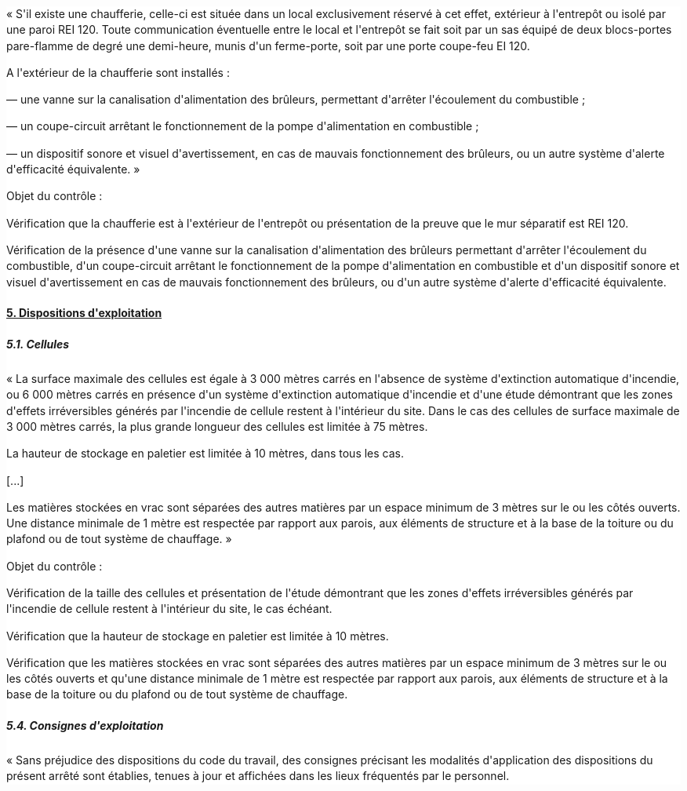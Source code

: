 « S'il existe une chaufferie, celle-ci est située dans un local exclusivement réservé à cet effet, extérieur à l'entrepôt ou isolé par une paroi REI 120. Toute communication éventuelle entre le local et l'entrepôt se fait soit par un sas équipé de deux blocs-portes pare-flamme de degré une demi-heure, munis d'un ferme-porte, soit par une porte coupe-feu EI 120.

A l'extérieur de la chaufferie sont installés :

― une vanne sur la canalisation d'alimentation des brûleurs, permettant d'arrêter l'écoulement du combustible ;

― un coupe-circuit arrêtant le fonctionnement de la pompe d'alimentation en combustible ;

― un dispositif sonore et visuel d'avertissement, en cas de mauvais fonctionnement des brûleurs, ou un autre système d'alerte d'efficacité équivalente. »

Objet du contrôle :

Vérification que la chaufferie est à l'extérieur de l'entrepôt ou présentation de la preuve que le mur séparatif est REI 120.

Vérification de la présence d'une vanne sur la canalisation d'alimentation des brûleurs permettant d'arrêter l'écoulement du combustible, d'un coupe-circuit arrêtant le fonctionnement de la pompe d'alimentation en combustible et d'un dispositif sonore et visuel d'avertissement en cas de mauvais fonctionnement des brûleurs, ou d'un autre système d'alerte d'efficacité équivalente.

#### [5. Dispositions d'exploitation](#5-dispositions-d'exploitation)

##### 5.1. Cellules

« La surface maximale des cellules est égale à 3 000 mètres carrés en l'absence de système d'extinction automatique d'incendie, ou 6 000 mètres carrés en présence d'un système d'extinction automatique d'incendie et d'une étude démontrant que les zones d'effets irréversibles générés par l'incendie de cellule restent à l'intérieur du site. Dans le cas des cellules de surface maximale de 3 000 mètres carrés, la plus grande longueur des cellules est limitée à 75 mètres.

La hauteur de stockage en paletier est limitée à 10 mètres, dans tous les cas.

[...]

Les matières stockées en vrac sont séparées des autres matières par un espace minimum de 3 mètres sur le ou les côtés ouverts. Une distance minimale de 1 mètre est respectée par rapport aux parois, aux éléments de structure et à la base de la toiture ou du plafond ou de tout système de chauffage. »

Objet du contrôle :

Vérification de la taille des cellules et présentation de l'étude démontrant que les zones d'effets irréversibles générés par l'incendie de cellule restent à l'intérieur du site, le cas échéant.

Vérification que la hauteur de stockage en paletier est limitée à 10 mètres.

Vérification que les matières stockées en vrac sont séparées des autres matières par un espace minimum de 3 mètres sur le ou les côtés ouverts et qu'une distance minimale de 1 mètre est respectée par rapport aux parois, aux éléments de structure et à la base de la toiture ou du plafond ou de tout système de chauffage.

##### 5.4. Consignes d'exploitation

« Sans préjudice des dispositions du code du travail, des consignes précisant les modalités d'application des dispositions du présent arrêté sont établies, tenues à jour et affichées dans les lieux fréquentés par le personnel.
